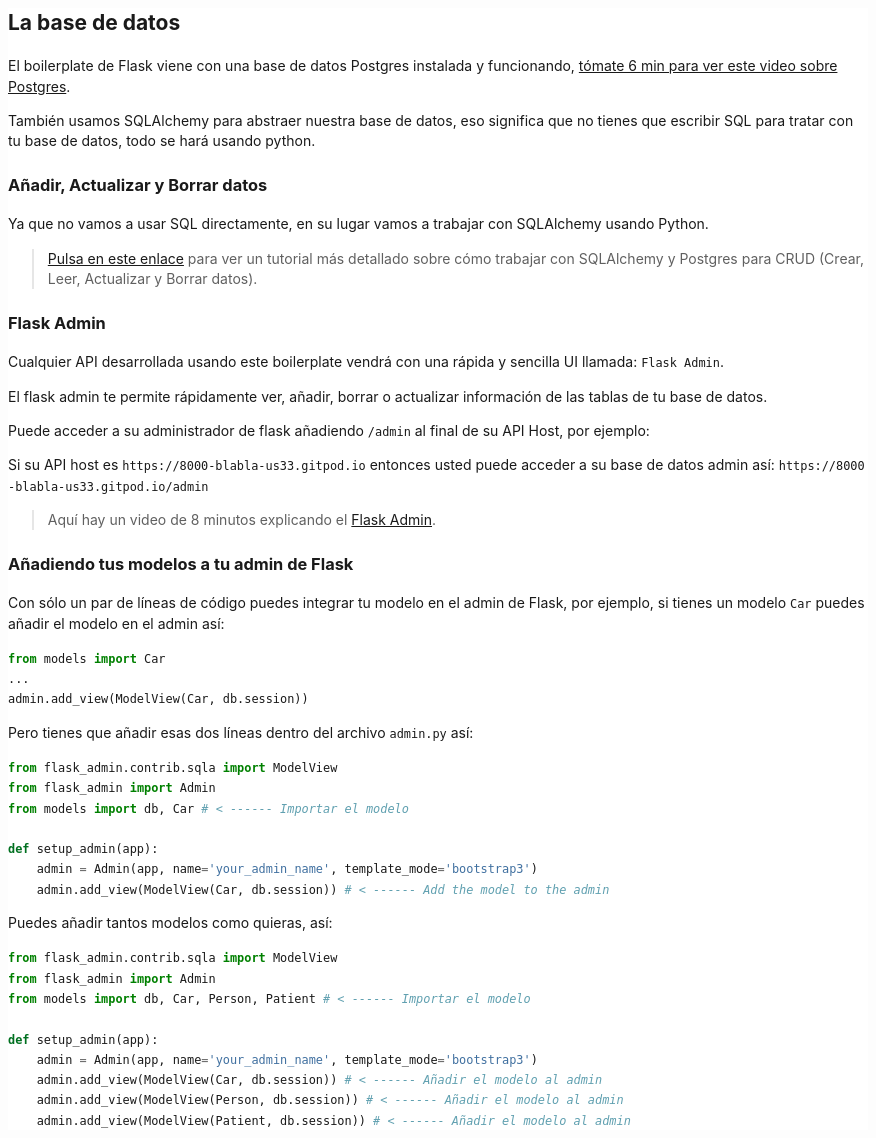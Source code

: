 ## La base de datos

El boilerplate de Flask viene con una base de datos Postgres instalada y funcionando, [tómate 6 min para ver este video sobre Postgres](https://www.youtube.com/watch?v=S4VRl1BOYGY).

También usamos SQLAlchemy para abstraer nuestra base de datos, eso significa que no tienes que escribir SQL para tratar con tu base de datos, todo se hará usando python.

### Añadir, Actualizar y Borrar datos

Ya que no vamos a usar SQL directamente, en su lugar vamos a trabajar con SQLAlchemy usando Python.

> [Pulsa en este enlace](/backend/database) para ver un tutorial más detallado sobre cómo trabajar con SQLAlchemy y Postgres para CRUD (Crear, Leer, Actualizar y Borrar datos).

### Flask Admin

Cualquier API desarrollada usando este boilerplate vendrá con una rápida y sencilla UI llamada: `Flask Admin`.

El flask admin te permite rápidamente ver, añadir, borrar o actualizar información de las tablas de tu base de datos.

Puede acceder a su administrador de flask añadiendo `/admin` al final de su API Host, por ejemplo:

Si su API host es `https://8000-blabla-us33.gitpod.io` entonces usted puede acceder a su base de datos admin así: `https://8000-blabla-us33.gitpod.io/admin`

> Aquí hay un video de 8 minutos explicando el [Flask Admin](https://www.youtube.com/watch?v=ysdShEL1HMM).

### Añadiendo tus modelos a tu admin de Flask

Con sólo un par de líneas de código puedes integrar tu modelo en el admin de Flask, por ejemplo, si tienes un modelo `Car` puedes añadir el modelo en el admin así:

```py
from models import Car
...
admin.add_view(ModelView(Car, db.session))
```

Pero tienes que añadir esas dos líneas dentro del archivo `admin.py` así:

```py
from flask_admin.contrib.sqla import ModelView
from flask_admin import Admin
from models import db, Car # < ------ Importar el modelo

def setup_admin(app):
    admin = Admin(app, name='your_admin_name', template_mode='bootstrap3')
    admin.add_view(ModelView(Car, db.session)) # < ------ Add the model to the admin
```

Puedes añadir tantos modelos como quieras, así:

```py
from flask_admin.contrib.sqla import ModelView
from flask_admin import Admin
from models import db, Car, Person, Patient # < ------ Importar el modelo

def setup_admin(app):
    admin = Admin(app, name='your_admin_name', template_mode='bootstrap3')
    admin.add_view(ModelView(Car, db.session)) # < ------ Añadir el modelo al admin
    admin.add_view(ModelView(Person, db.session)) # < ------ Añadir el modelo al admin
    admin.add_view(ModelView(Patient, db.session)) # < ------ Añadir el modelo al admin
```
